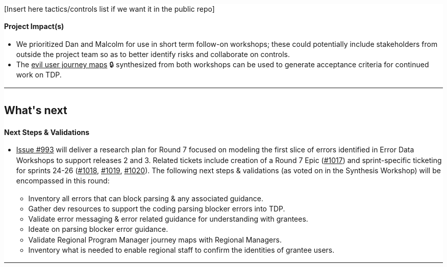 [Insert here tactics/controls list if we want it in the public repo] 

**Project Impact(s)**

- We prioritized Dan and Malcolm for use in short term follow-on workshops; these could potentially include stakeholders from outside the project team so as to better identify risks and collaborate on controls.  
- The [evil user journey maps]() :lock: synthesized from both workshops can be used to generate acceptance criteria for continued work on TDP. 

---

## What's next

**Next Steps & Validations**

- [Issue #993](https://github.com/raft-tech/TANF-app/issues/993) will deliver a research plan for Round 7 focused on modeling the first slice of errors identified in Error Data Workshops to support releases 2 and 3. Related tickets include creation of a Round 7 Epic ([#1017](https://github.com/raft-tech/TANF-app/issues/1017)) and sprint-specific ticketing for sprints 24-26 ([#1018](https://github.com/raft-tech/TANF-app/issues/1018), [#1019](https://github.com/raft-tech/TANF-app/issues/1019), [#1020](https://github.com/raft-tech/TANF-app/issues/1020)). The following next steps & validations (as voted on in the Synthesis Workshop) will be encompassed in this round:

  - Inventory all errors that can block parsing & any associated guidance. 
  - Gather dev resources to support the coding parsing blocker errors into TDP.
  - Validate error messaging & error related guidance for understanding with grantees.
  - Ideate on parsing blocker error guidance. 
  - Validate Regional Program Manager journey maps with Regional Managers. 
  - Inventory what is needed to enable regional staff to confirm the identities of grantee users.

---
